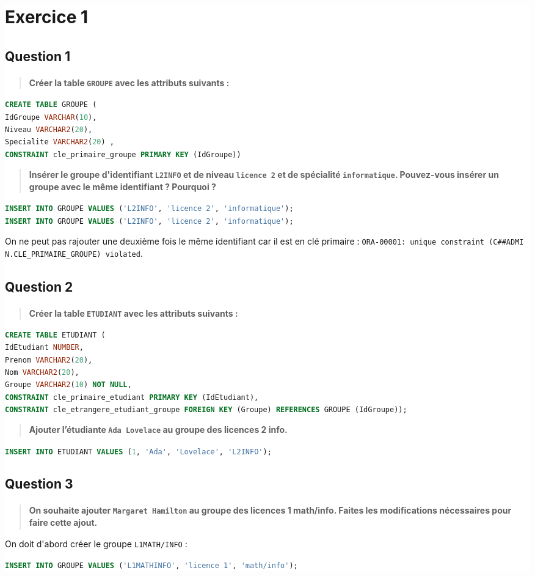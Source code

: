 # Exercice 1

## Question 1

> **Créer la table `GROUPE` avec les attributs suivants :**

```sql
CREATE TABLE GROUPE (
IdGroupe VARCHAR(10),
Niveau VARCHAR2(20),
Specialite VARCHAR2(20) ,
CONSTRAINT cle_primaire_groupe PRIMARY KEY (IdGroupe)) 
```

> **Insérer le groupe d'identifiant `L2INFO` et de niveau `licence 2` et de spécialité `informatique`. Pouvez-vous insérer un groupe avec le même identifiant ? Pourquoi ?**

```sql
INSERT INTO GROUPE VALUES ('L2INFO', 'licence 2', 'informatique');
INSERT INTO GROUPE VALUES ('L2INFO', 'licence 2', 'informatique');
```

On ne peut pas rajouter une deuxième fois le même identifiant car il est en clé primaire : `ORA-00001: unique constraint (C##ADMIN.CLE_PRIMAIRE_GROUPE) violated`.

## Question 2

> **Créer la table `ETUDIANT` avec les attributs suivants :**

```sql
CREATE TABLE ETUDIANT (
IdEtudiant NUMBER,
Prenom VARCHAR2(20),
Nom VARCHAR2(20),
Groupe VARCHAR2(10) NOT NULL,
CONSTRAINT cle_primaire_etudiant PRIMARY KEY (IdEtudiant),
CONSTRAINT cle_etrangere_etudiant_groupe FOREIGN KEY (Groupe) REFERENCES GROUPE (IdGroupe));
```

> **Ajouter l’étudiante `Ada Lovelace` au groupe des licences 2 info.**

```sql
INSERT INTO ETUDIANT VALUES (1, 'Ada', 'Lovelace', 'L2INFO');
```

## Question 3

> **On souhaite ajouter `Margaret Hamilton` au groupe des licences 1 math/info. Faites les modifications nécessaires pour faire cette ajout.**

On doit d'abord créer le groupe `L1MATH/INFO` :

```sql
INSERT INTO GROUPE VALUES ('L1MATHINFO', 'licence 1', 'math/info');
```
